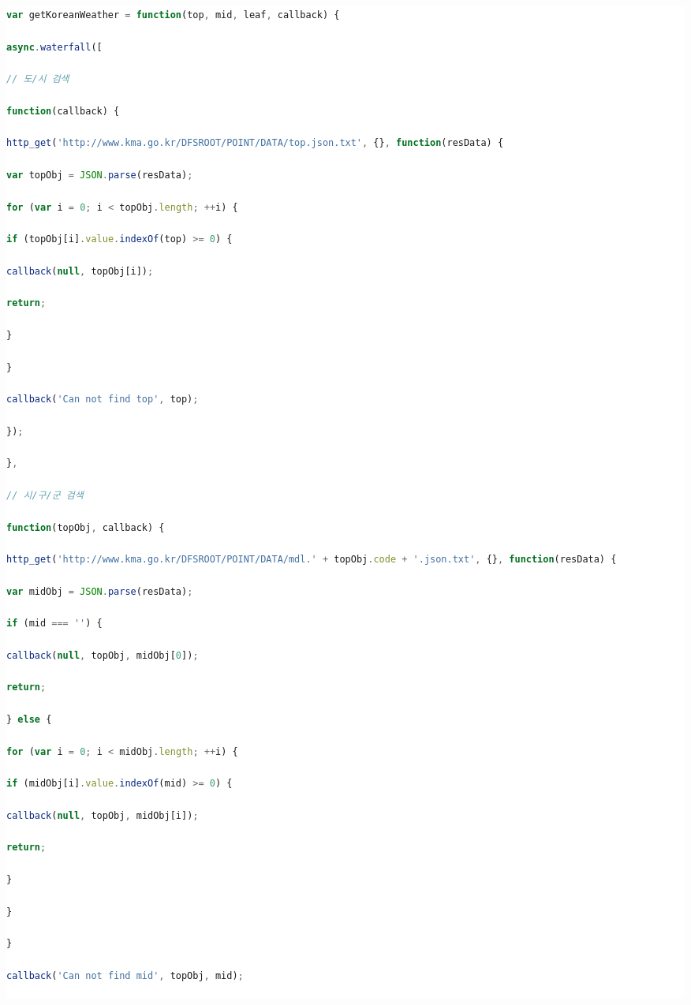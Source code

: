 ```javascript
var getKoreanWeather = function(top, mid, leaf, callback) {

async.waterfall([
          
// 도/시 검색
          
function(callback) {
              
http_get('http://www.kma.go.kr/DFSROOT/POINT/DATA/top.json.txt', {}, function(resData) {
                  
var topObj = JSON.parse(resData);
                  
for (var i = 0; i < topObj.length; ++i) {
                      
if (topObj[i].value.indexOf(top) >= 0) {
                          
callback(null, topObj[i]);
                          
return;
                      
}
                  
}
                  
callback('Can not find top', top);
              
});
          
},
          
// 시/구/군 검색
          
function(topObj, callback) {
              
http_get('http://www.kma.go.kr/DFSROOT/POINT/DATA/mdl.' + topObj.code + '.json.txt', {}, function(resData) {
                  
var midObj = JSON.parse(resData);
                  
if (mid === '') {
                      
callback(null, topObj, midObj[0]);
                      
return;
                  
} else {
                      
for (var i = 0; i < midObj.length; ++i) {
                          
if (midObj[i].value.indexOf(mid) >= 0) {
                              
callback(null, topObj, midObj[i]);
                              
return;
                          
}
                      
}
                  
}
                  
callback('Can not find mid', topObj, mid);
              
```